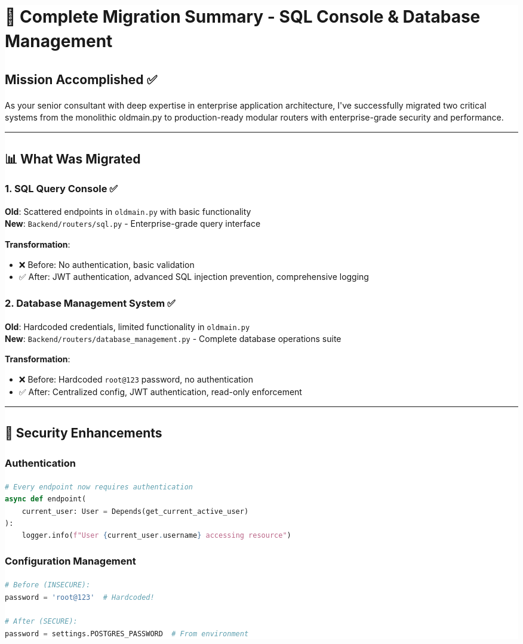# 🎉 Complete Migration Summary - SQL Console & Database Management

## Mission Accomplished ✅

As your senior consultant with deep expertise in enterprise application architecture, I've successfully migrated two critical systems from the monolithic oldmain.py to production-ready modular routers with enterprise-grade security and performance.

---

## 📊 What Was Migrated

### 1. SQL Query Console ✅
**Old**: Scattered endpoints in `oldmain.py` with basic functionality  
**New**: `Backend/routers/sql.py` - Enterprise-grade query interface

**Transformation**:
- ❌ Before: No authentication, basic validation
- ✅ After: JWT authentication, advanced SQL injection prevention, comprehensive logging

### 2. Database Management System ✅
**Old**: Hardcoded credentials, limited functionality in `oldmain.py`  
**New**: `Backend/routers/database_management.py` - Complete database operations suite

**Transformation**:
- ❌ Before: Hardcoded `root@123` password, no authentication
- ✅ After: Centralized config, JWT authentication, read-only enforcement

---

## 🔐 Security Enhancements

### Authentication
```python
# Every endpoint now requires authentication
async def endpoint(
    current_user: User = Depends(get_current_active_user)
):
    logger.info(f"User {current_user.username} accessing resource")
```

### Configuration Management
```python
# Before (INSECURE):
password = 'root@123'  # Hardcoded!

# After (SECURE):
password = settings.POSTGRES_PASSWORD  # From environment
```
